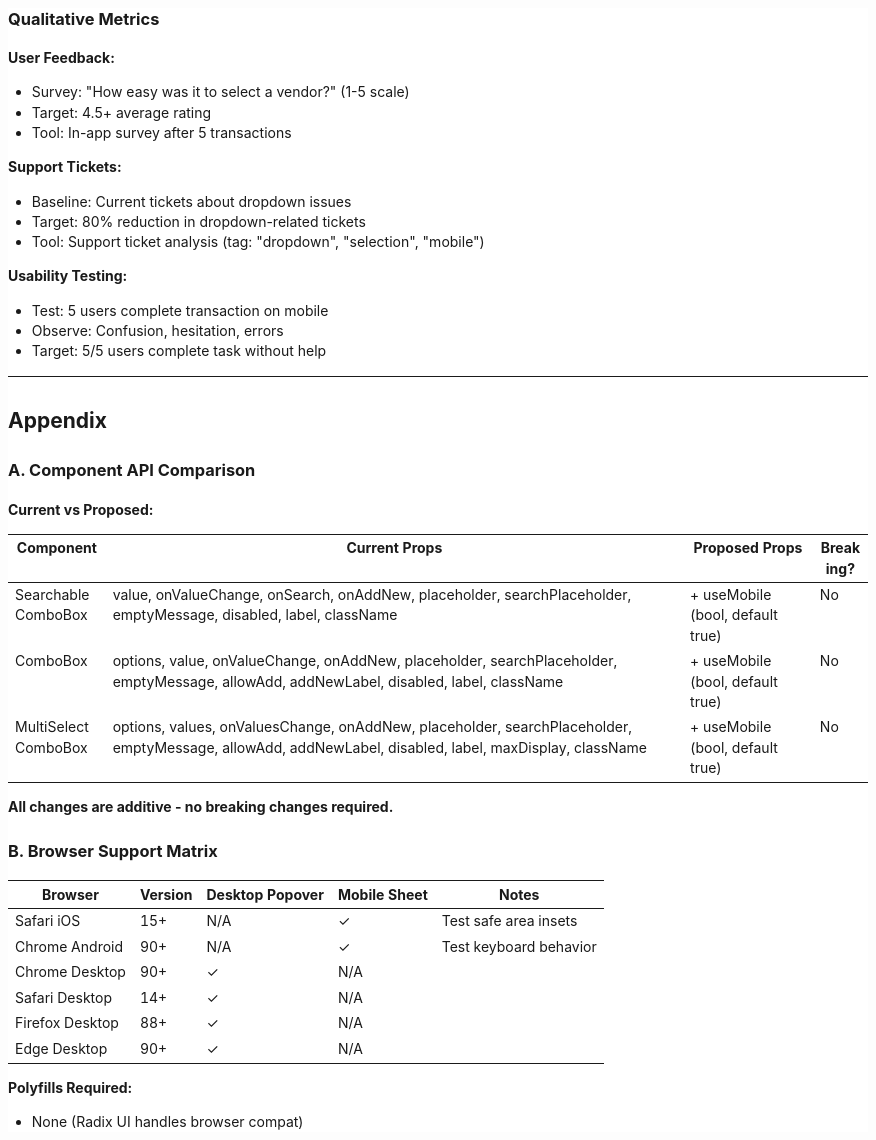 ### Qualitative Metrics

**User Feedback:**
- Survey: "How easy was it to select a vendor?" (1-5 scale)
- Target: 4.5+ average rating
- Tool: In-app survey after 5 transactions

**Support Tickets:**
- Baseline: Current tickets about dropdown issues
- Target: 80% reduction in dropdown-related tickets
- Tool: Support ticket analysis (tag: "dropdown", "selection", "mobile")

**Usability Testing:**
- Test: 5 users complete transaction on mobile
- Observe: Confusion, hesitation, errors
- Target: 5/5 users complete task without help

---

## Appendix

### A. Component API Comparison

**Current vs Proposed:**

| Component | Current Props | Proposed Props | Breaking? |
|-----------|--------------|----------------|-----------|
| SearchableComboBox | value, onValueChange, onSearch, onAddNew, placeholder, searchPlaceholder, emptyMessage, disabled, label, className | + useMobile (bool, default true) | No |
| ComboBox | options, value, onValueChange, onAddNew, placeholder, searchPlaceholder, emptyMessage, allowAdd, addNewLabel, disabled, label, className | + useMobile (bool, default true) | No |
| MultiSelectComboBox | options, values, onValuesChange, onAddNew, placeholder, searchPlaceholder, emptyMessage, allowAdd, addNewLabel, disabled, label, maxDisplay, className | + useMobile (bool, default true) | No |

**All changes are additive - no breaking changes required.**

### B. Browser Support Matrix

| Browser | Version | Desktop Popover | Mobile Sheet | Notes |
|---------|---------|----------------|--------------|-------|
| Safari iOS | 15+ | N/A | ✓ | Test safe area insets |
| Chrome Android | 90+ | N/A | ✓ | Test keyboard behavior |
| Chrome Desktop | 90+ | ✓ | N/A | |
| Safari Desktop | 14+ | ✓ | N/A | |
| Firefox Desktop | 88+ | ✓ | N/A | |
| Edge Desktop | 90+ | ✓ | N/A | |

**Polyfills Required:**
- None (Radix UI handles browser compat)
